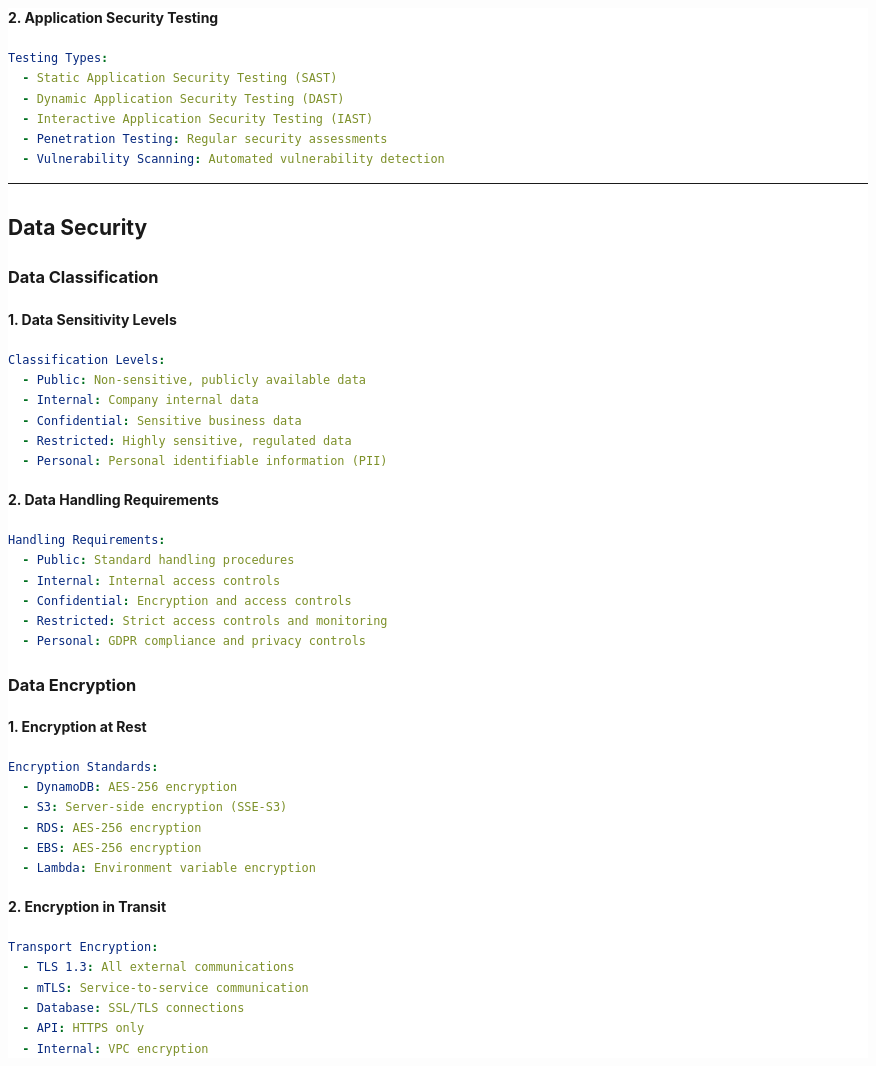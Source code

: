#### 2. Application Security Testing
```yaml
Testing Types:
  - Static Application Security Testing (SAST)
  - Dynamic Application Security Testing (DAST)
  - Interactive Application Security Testing (IAST)
  - Penetration Testing: Regular security assessments
  - Vulnerability Scanning: Automated vulnerability detection
```

---

## Data Security

### Data Classification

#### 1. Data Sensitivity Levels
```yaml
Classification Levels:
  - Public: Non-sensitive, publicly available data
  - Internal: Company internal data
  - Confidential: Sensitive business data
  - Restricted: Highly sensitive, regulated data
  - Personal: Personal identifiable information (PII)
```

#### 2. Data Handling Requirements
```yaml
Handling Requirements:
  - Public: Standard handling procedures
  - Internal: Internal access controls
  - Confidential: Encryption and access controls
  - Restricted: Strict access controls and monitoring
  - Personal: GDPR compliance and privacy controls
```

### Data Encryption

#### 1. Encryption at Rest
```yaml
Encryption Standards:
  - DynamoDB: AES-256 encryption
  - S3: Server-side encryption (SSE-S3)
  - RDS: AES-256 encryption
  - EBS: AES-256 encryption
  - Lambda: Environment variable encryption
```

#### 2. Encryption in Transit
```yaml
Transport Encryption:
  - TLS 1.3: All external communications
  - mTLS: Service-to-service communication
  - Database: SSL/TLS connections
  - API: HTTPS only
  - Internal: VPC encryption
```
